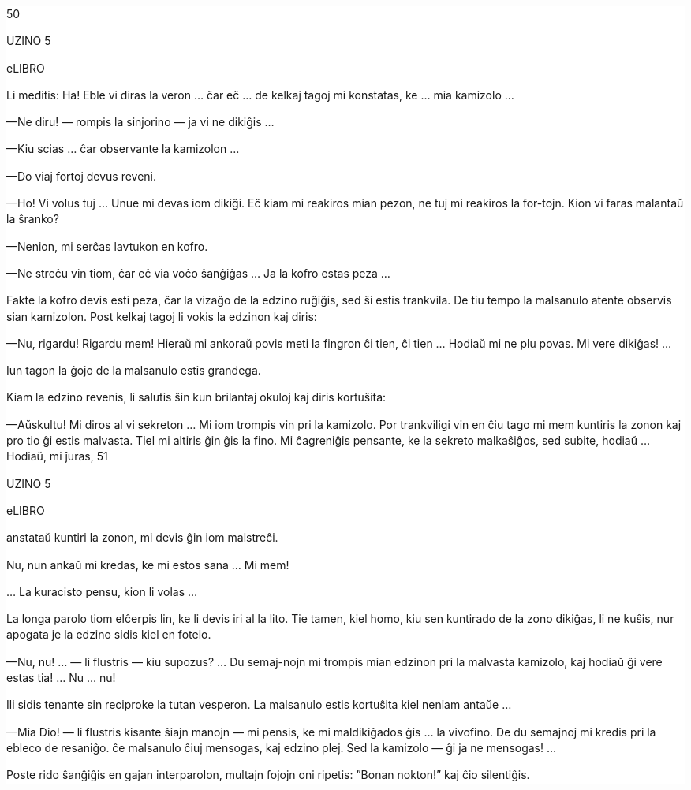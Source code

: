 50

UZINO 5

eLIBRO

Li meditis: Ha\! Eble vi diras la veron … ĉar eĉ … de kelkaj tagoj mi konstatas, ke … mia kamizolo …

—Ne diru\! — rompis la sinjorino — ja vi ne dikiĝis …

—Kiu scias … ĉar observante la kamizolon …

—Do viaj fortoj devus reveni. 

—Ho\! Vi volus tuj … Unue mi devas iom dikiĝi. Eĉ kiam mi reakiros mian pezon, ne tuj mi reakiros la for-tojn. Kion vi faras malantaŭ la ŝranko? 

—Nenion, mi serĉas lavtukon en kofro. 

—Ne streĉu vin tiom, ĉar eĉ via voĉo ŝanĝiĝas … Ja la kofro estas peza …

Fakte la kofro devis esti peza, ĉar la vizaĝo de la edzino ruĝiĝis, sed ŝi estis trankvila. De tiu tempo la malsanulo atente observis sian kamizolon. Post kelkaj tagoj li vokis la edzinon kaj diris:

—Nu, rigardu\! Rigardu mem\! Hieraŭ mi ankoraŭ povis meti la fingron ĉi tien, ĉi tien … Hodiaŭ mi ne plu povas. Mi vere dikiĝas\! …

Iun tagon la ĝojo de la malsanulo estis grandega. 

Kiam la edzino revenis, li salutis ŝin kun brilantaj okuloj kaj diris kortuŝita:

—Aŭskultu\! Mi diros al vi sekreton … Mi iom trompis vin pri la kamizolo. Por trankviligi vin en ĉiu tago mi mem kuntiris la zonon kaj pro tio ĝi estis malvasta. Tiel mi altiris ĝin ĝis la fino. Mi ĉagreniĝis pensante, ke la sekreto malkaŝiĝos, sed subite, hodiaŭ … Hodiaŭ, mi ĵuras, 51

UZINO 5

eLIBRO

anstataŭ kuntiri la zonon, mi devis ĝin iom malstreĉi. 

Nu, nun ankaŭ mi kredas, ke mi estos sana … Mi mem\! 

… La kuracisto pensu, kion li volas …

La longa parolo tiom elĉerpis lin, ke li devis iri al la lito. Tie tamen, kiel homo, kiu sen kuntirado de la zono dikiĝas, li ne kuŝis, nur apogata je la edzino sidis kiel en fotelo. 

—Nu, nu\! … — li flustris — kiu supozus? … Du semaj-nojn mi trompis mian edzinon pri la malvasta kamizolo, kaj hodiaŭ ĝi vere estas tia\! … Nu … nu\! 

Ili sidis tenante sin reciproke la tutan vesperon. La malsanulo estis kortuŝita kiel neniam antaŭe …

—Mia Dio\! — li flustris kisante ŝiajn manojn — mi pensis, ke mi maldikiĝados ĝis … la vivofino. De du semajnoj mi kredis pri la ebleco de resaniĝo. ĉe malsanulo ĉiuj mensogas, kaj edzino plej. Sed la kamizolo — ĝi ja ne mensogas\! …

Poste rido ŝanĝiĝis en gajan interparolon, multajn fojojn oni ripetis: ”Bonan nokton\!” kaj ĉio silentiĝis. 
